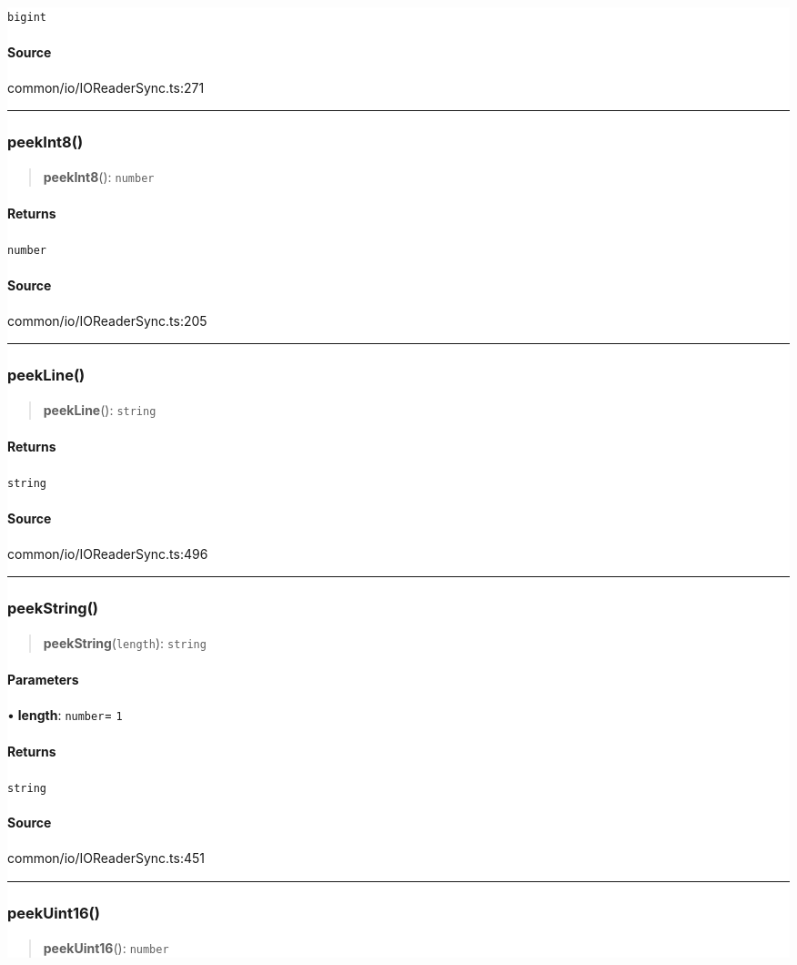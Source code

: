 `bigint`

#### Source

common/io/IOReaderSync.ts:271

***

### peekInt8()

> **peekInt8**(): `number`

#### Returns

`number`

#### Source

common/io/IOReaderSync.ts:205

***

### peekLine()

> **peekLine**(): `string`

#### Returns

`string`

#### Source

common/io/IOReaderSync.ts:496

***

### peekString()

> **peekString**(`length`): `string`

#### Parameters

• **length**: `number`= `1`

#### Returns

`string`

#### Source

common/io/IOReaderSync.ts:451

***

### peekUint16()

> **peekUint16**(): `number`
